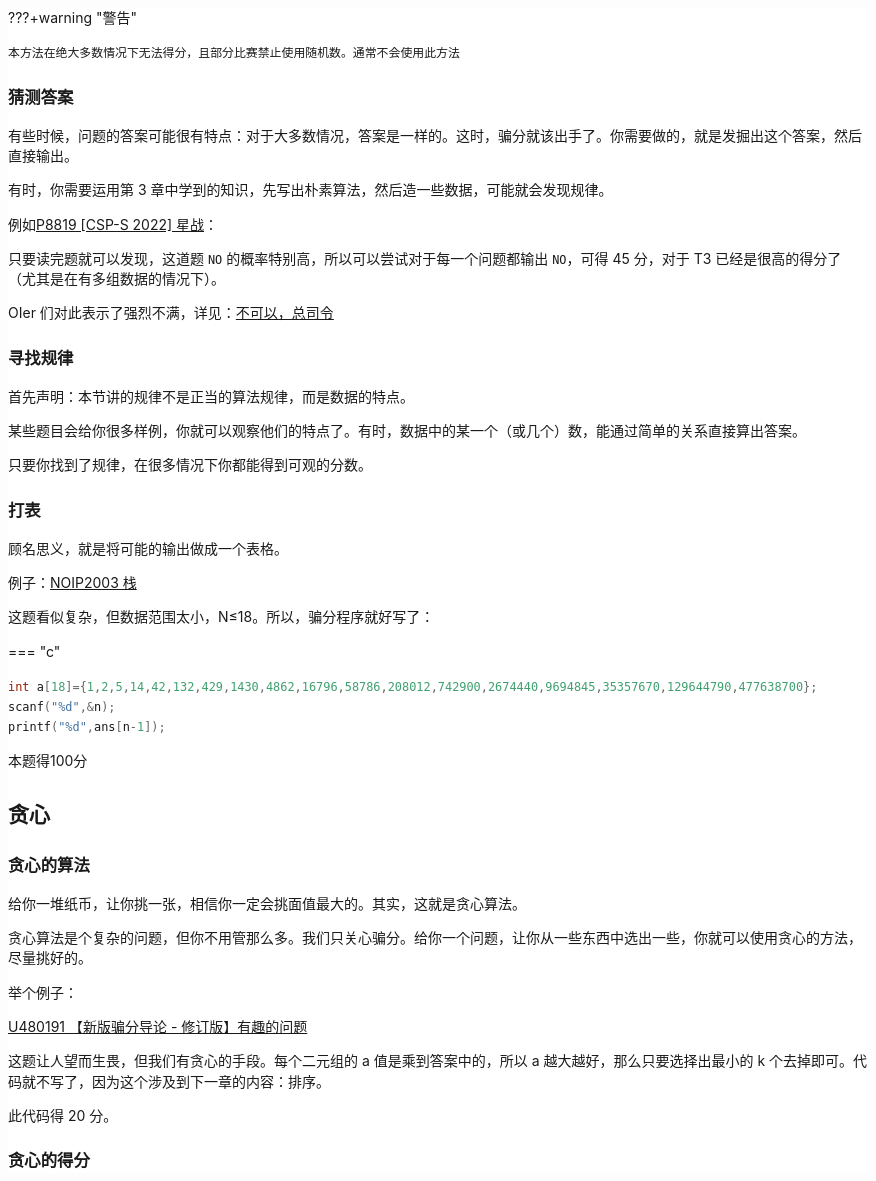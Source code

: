 ???+warning "警告"

    本方法在绝大多数情况下无法得分，且部分比赛禁止使用随机数。通常不会使用此方法 

### 猜测答案

有些时候，问题的答案可能很有特点：对于大多数情况，答案是一样的。这时，骗分就该出手了。你需要做的，就是发掘出这个答案，然后直接输出。

有时，你需要运用第 3 章中学到的知识，先写出朴素算法，然后造一些数据，可能就会发现规律。

例如[P8819 [CSP-S 2022] 星战](https://www.luogu.com.cn/problem/P8819)：

只要读完题就可以发现，这道题 `NO` 的概率特别高，所以可以尝试对于每一个问题都输出 `NO`，可得 45 分，对于 T3 已经是很高的得分了（尤其是在有多组数据的情况下）。

OIer 们对此表示了强烈不满，详见：[不可以，总司令](https://www.luogu.com.cn/discuss/525529) 

### 寻找规律

首先声明：本节讲的规律不是正当的算法规律，而是数据的特点。

某些题目会给你很多样例，你就可以观察他们的特点了。有时，数据中的某一个（或几个）数，能通过简单的关系直接算出答案。

只要你找到了规律，在很多情况下你都能得到可观的分数。

### 打表

顾名思义，就是将可能的输出做成一个表格。

例子：[NOIP2003 栈](https://www.luogu.com.cn/problem/P1044)

这题看似复杂，但数据范围太小，N≤18。所以，骗分程序就好写了：

=== "c"

```c
int a[18]={1,2,5,14,42,132,429,1430,4862,16796,58786,208012,742900,2674440,9694845,35357670,129644790,477638700}; 
scanf("%d",&n);
printf("%d",ans[n-1]);
```

本题得$100$分

## 贪心

### 贪心的算法

给你一堆纸币，让你挑一张，相信你一定会挑面值最大的。其实，这就是贪心算法。

贪心算法是个复杂的问题，但你不用管那么多。我们只关心骗分。给你一个问题，让你从一些东西中选出一些，你就可以使用贪心的方法，尽量挑好的。

举个例子：

[U480191 【新版骗分导论 - 修订版】有趣的问题](https://www.luogu.com.cn/problem/U480191)

这题让人望而生畏，但我们有贪心的手段。每个二元组的 a 值是乘到答案中的，所以 a 越大越好，那么只要选择出最小的 k 个去掉即可。代码就不写了，因为这个涉及到下一章的内容：排序。

此代码得 20 分。 

### 贪心的得分

